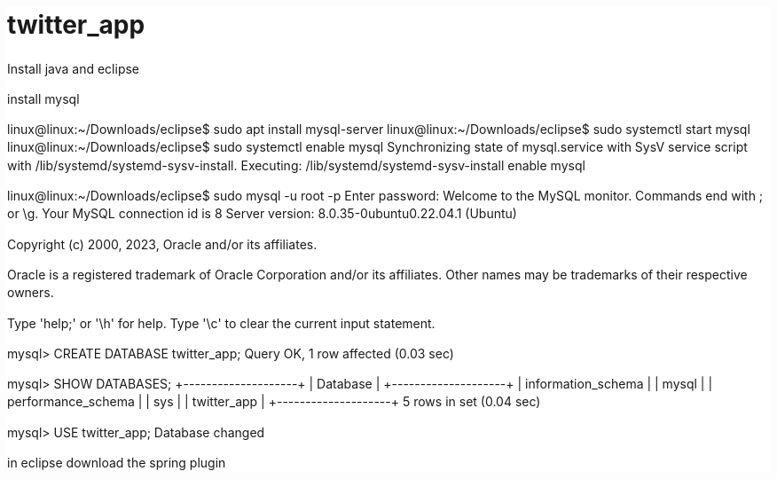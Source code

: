# twitter_app

Install java and eclipse 


install mysql 

linux@linux:~/Downloads/eclipse$ sudo apt install mysql-server
linux@linux:~/Downloads/eclipse$ sudo systemctl start mysql 
linux@linux:~/Downloads/eclipse$ sudo systemctl enable mysql 
Synchronizing state of mysql.service with SysV service script with /lib/systemd/systemd-sysv-install.
Executing: /lib/systemd/systemd-sysv-install enable mysql

linux@linux:~/Downloads/eclipse$ sudo mysql -u root -p 
Enter password: 
Welcome to the MySQL monitor.  Commands end with ; or \g.
Your MySQL connection id is 8
Server version: 8.0.35-0ubuntu0.22.04.1 (Ubuntu)

Copyright (c) 2000, 2023, Oracle and/or its affiliates.

Oracle is a registered trademark of Oracle Corporation and/or its
affiliates. Other names may be trademarks of their respective
owners.

Type 'help;' or '\h' for help. Type '\c' to clear the current input statement.

mysql> CREATE DATABASE twitter_app;
Query OK, 1 row affected (0.03 sec)

mysql> SHOW DATABASES;
+--------------------+
| Database           |
+--------------------+
| information_schema |
| mysql              |
| performance_schema |
| sys                |
| twitter_app        |
+--------------------+
5 rows in set (0.04 sec)

mysql> USE twitter_app;
Database changed







in eclipse download the spring plugin 
